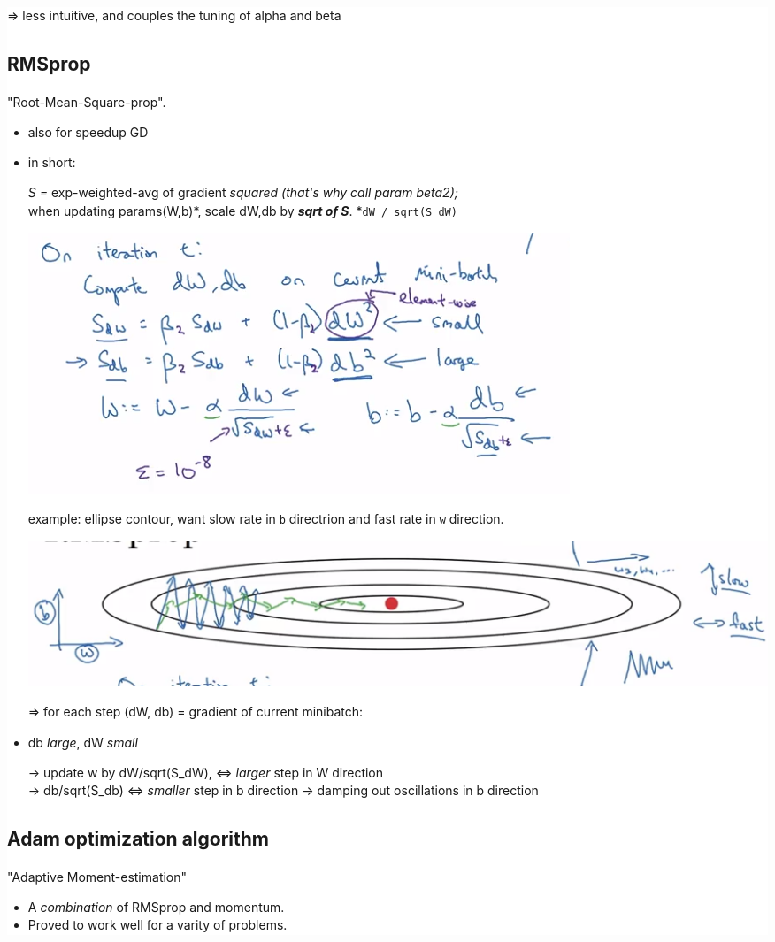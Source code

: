 ⇒ less intuitive, and couples the tuning of alpha and beta  
  
  
RMSprop  
-------  
"Root-Mean-Square-prop".  
  
* also for speedup GD  
* in short:   
  
	*S =* exp-weighted-avg of gradient *squared* *(that's why call param beta2);*  
	when updating params(W,b)*, scale dW,db by ***sqrt of S***. *``dW / sqrt(S_dW)``  
		
	![](../images/Ng_DLMooc_c2wk2/pasted_image022.png)  
		
	example: ellipse contour, want slow rate in ``b`` directrion and fast rate in ``w`` direction.  
		
	![](../images/Ng_DLMooc_c2wk2/pasted_image023.png)  
		
	⇒ for each step (dW, db) = gradient of current minibatch:  
  
* db *large*, dW *small*  
  
	→ update w by dW/sqrt(S_dW), ⇔ *larger* step in W direction  
	→ db/sqrt(S_db) ⇔ *smaller* step in b direction → damping out oscillations in b direction  
  
Adam optimization algorithm  
---------------------------  
"Adaptive Moment-estimation"  
  
* A *combination* of RMSprop and momentum.  
* Proved to work well for a varity of problems.  
  